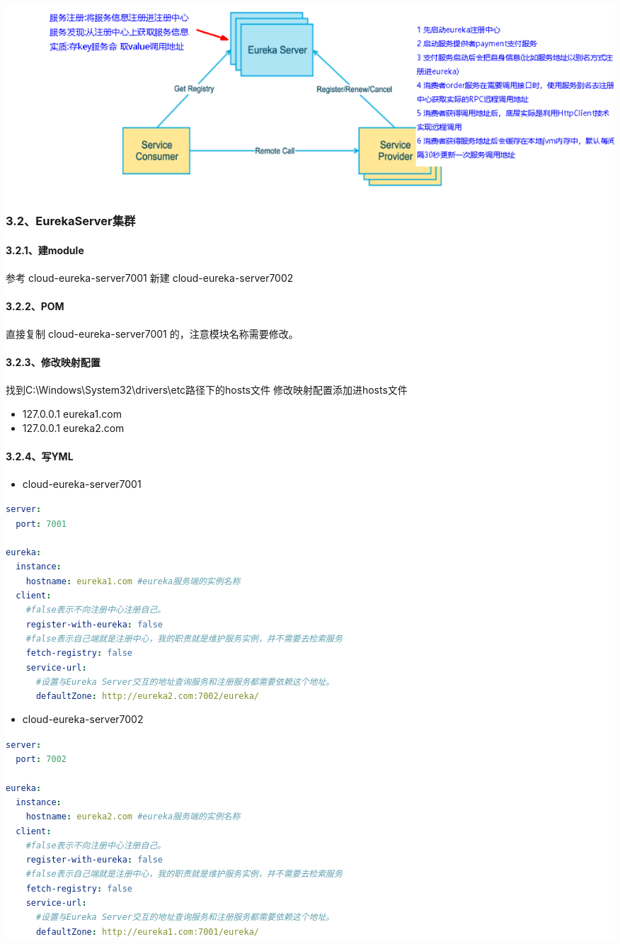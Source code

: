 ![image.png](image/1655104790014-5d896d32-1e90-4f5a-995e-580f856c07c8.png)
### 3.2、EurekaServer集群
#### 3.2.1、建module
参考 cloud-eureka-server7001 新建 cloud-eureka-server7002
#### 3.2.2、POM
直接复制 cloud-eureka-server7001 的，注意模块名称需要修改。
#### 3.2.3、修改映射配置
找到C:\Windows\System32\drivers\etc路径下的hosts文件
修改映射配置添加进hosts文件

- 127.0.0.1  eureka1.com
- 127.0.0.1  eureka2.com
#### 3.2.4、写YML

- cloud-eureka-server7001
```yaml
server:
  port: 7001

eureka:
  instance:
    hostname: eureka1.com #eureka服务端的实例名称
  client:
    #false表示不向注册中心注册自己。
    register-with-eureka: false
    #false表示自己端就是注册中心，我的职责就是维护服务实例，并不需要去检索服务
    fetch-registry: false
    service-url:
      #设置与Eureka Server交互的地址查询服务和注册服务都需要依赖这个地址。
      defaultZone: http://eureka2.com:7002/eureka/
```

- cloud-eureka-server7002
```yaml
server:
  port: 7002

eureka:
  instance:
    hostname: eureka2.com #eureka服务端的实例名称
  client:
    #false表示不向注册中心注册自己。
    register-with-eureka: false
    #false表示自己端就是注册中心，我的职责就是维护服务实例，并不需要去检索服务
    fetch-registry: false
    service-url:
      #设置与Eureka Server交互的地址查询服务和注册服务都需要依赖这个地址。
      defaultZone: http://eureka1.com:7001/eureka/
```